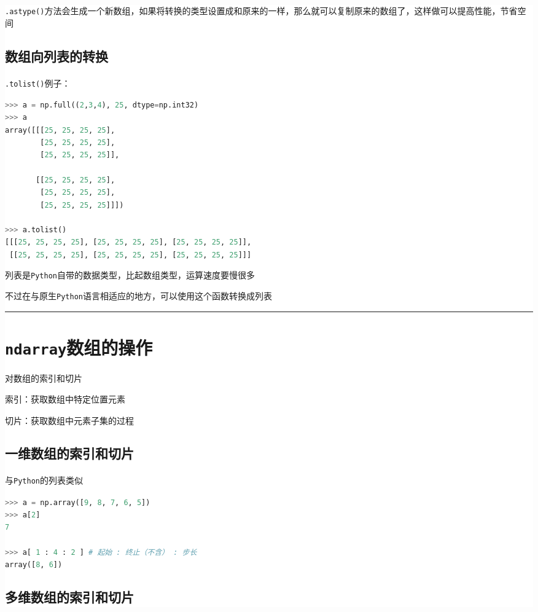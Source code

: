 `.astype()`方法会生成一个新数组，如果将转换的类型设置成和原来的一样，那么就可以复制原来的数组了，这样做可以提高性能，节省空间



## 数组向列表的转换

`.tolist()`例子：

```python
>>> a = np.full((2,3,4), 25, dtype=np.int32)
>>> a
array([[[25, 25, 25, 25],
        [25, 25, 25, 25],
        [25, 25, 25, 25]],

       [[25, 25, 25, 25],
        [25, 25, 25, 25],
        [25, 25, 25, 25]]])

>>> a.tolist()
[[[25, 25, 25, 25], [25, 25, 25, 25], [25, 25, 25, 25]],
 [[25, 25, 25, 25], [25, 25, 25, 25], [25, 25, 25, 25]]]
```

列表是`Python`自带的数据类型，比起数组类型，运算速度要慢很多

不过在与原生`Python`语言相适应的地方，可以使用这个函数转换成列表



****

# `ndarray`数组的操作

对数组的索引和切片

索引：获取数组中特定位置元素

切片：获取数组中元素子集的过程



## 一维数组的索引和切片

与`Python`的列表类似

```python
>>> a = np.array([9, 8, 7, 6, 5])
>>> a[2]
7

>>> a[ 1 : 4 : 2 ] # 起始 : 终止（不含） : 步长
array([8, 6])
```



## 多维数组的索引和切片
